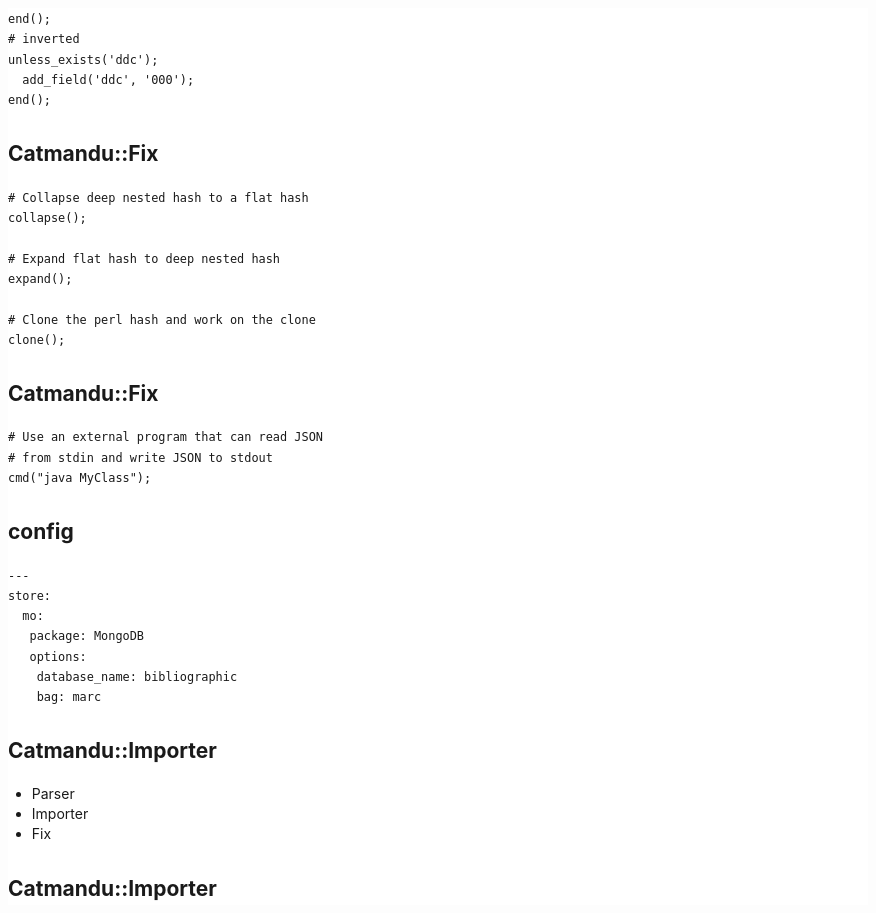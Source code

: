     end();
    # inverted
    unless_exists('ddc');
      add_field('ddc', '000');
    end();

## Catmandu::Fix

    # Collapse deep nested hash to a flat hash
    collapse();

    # Expand flat hash to deep nested hash
    expand();               

    # Clone the perl hash and work on the clone
    clone();

## Catmandu::Fix

    # Use an external program that can read JSON 
    # from stdin and write JSON to stdout
    cmd("java MyClass");

## config

    ---
    store:
      mo:
       package: MongoDB
       options:
        database_name: bibliographic
        bag: marc
        

## Catmandu::Importer
    
* Parser
* Importer
* Fix

## Catmandu::Importer
    